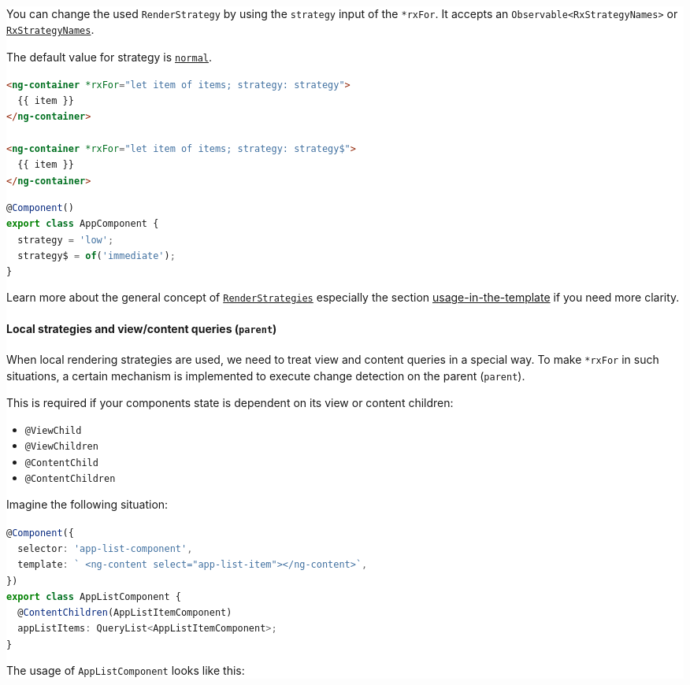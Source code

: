 You can change the used `RenderStrategy` by using the `strategy` input of the `*rxFor`. It accepts
an `Observable<RxStrategyNames>` or [`RxStrategyNames`](https://github.com/rx-angular/rx-angular/blob/b0630f69017cc1871d093e976006066d5f2005b9/libs/cdk/render-strategies/src/lib/model.ts#L52).

The default value for strategy is [`normal`](../../cdk/render-strategies/strategies/concurrent-strategies.md).

```html
<ng-container *rxFor="let item of items; strategy: strategy">
  {{ item }}
</ng-container>

<ng-container *rxFor="let item of items; strategy: strategy$">
  {{ item }}
</ng-container>
```

```ts
@Component()
export class AppComponent {
  strategy = 'low';
  strategy$ = of('immediate');
}
```

Learn more about the general concept of [`RenderStrategies`](../../cdk/render-strategies) especially the section [usage-in-the-template](../../cdk/render-strategies#usage-in-the-template) if you need more clarity.

#### Local strategies and view/content queries (`parent`)

When local rendering strategies are used, we need to treat view and content queries in a
special way.
To make `*rxFor` in such situations, a certain mechanism is implemented to
execute change detection on the parent (`parent`).

This is required if your components state is dependent on its view or content children:

- `@ViewChild`
- `@ViewChildren`
- `@ContentChild`
- `@ContentChildren`

Imagine the following situation:

```ts
@Component({
  selector: 'app-list-component',
  template: ` <ng-content select="app-list-item"></ng-content>`,
})
export class AppListComponent {
  @ContentChildren(AppListItemComponent)
  appListItems: QueryList<AppListItemComponent>;
}
```

The usage of `AppListComponent` looks like this:
